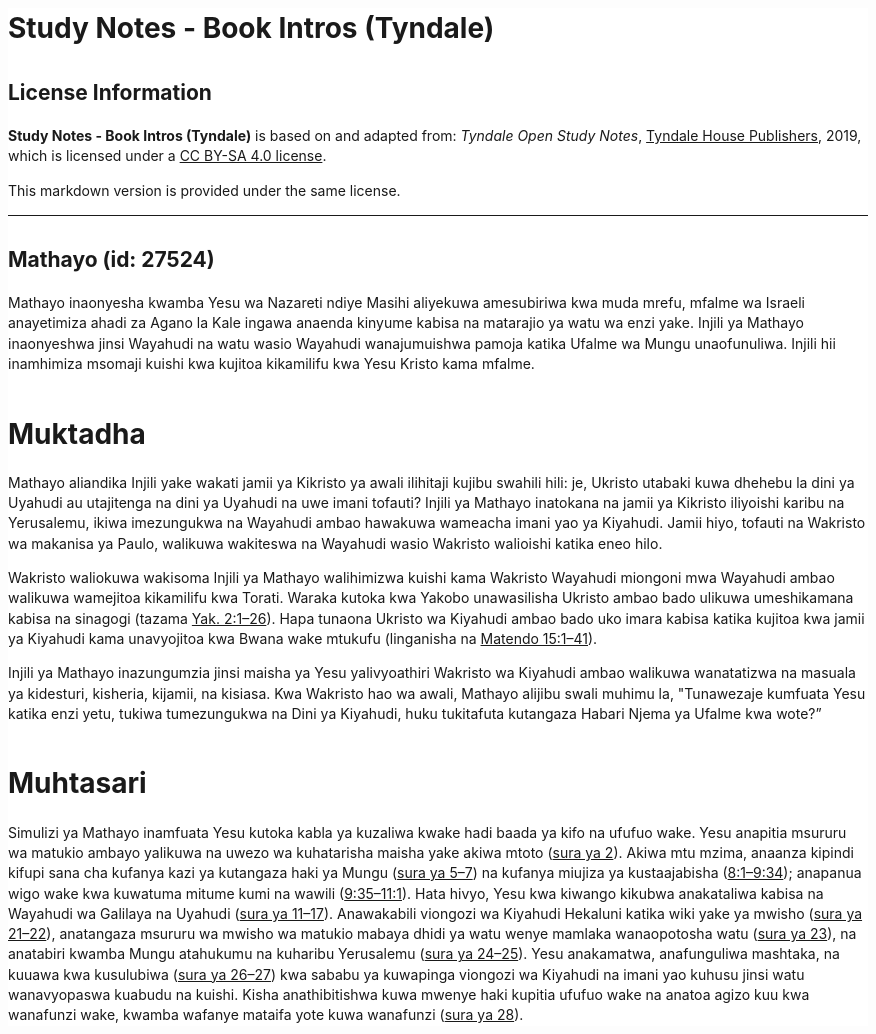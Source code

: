 # Study Notes - Book Intros (Tyndale)

## License Information

**Study Notes - Book Intros (Tyndale)** is based on and adapted from: _Tyndale Open Study Notes_, [Tyndale House Publishers](https://tyndaleopenresources.com/), 2019, which is licensed under a [CC BY-SA 4.0 license](https://creativecommons.org/licenses/by-sa/4.0/legalcode.en).

This markdown version is provided under the same license.



--------------------------------

## Mathayo (id: 27524)

Mathayo inaonyesha kwamba Yesu wa Nazareti ndiye Masihi aliyekuwa amesubiriwa kwa muda mrefu, mfalme wa Israeli anayetimiza ahadi za Agano la Kale ingawa anaenda kinyume kabisa na matarajio ya watu wa enzi yake. Injili ya Mathayo inaonyeshwa jinsi Wayahudi na watu wasio Wayahudi wanajumuishwa pamoja katika Ufalme wa Mungu unaofunuliwa. Injili hii inamhimiza msomaji kuishi kwa kujitoa kikamilifu kwa Yesu Kristo kama mfalme.

Muktadha
========

Mathayo aliandika Injili yake wakati jamii ya Kikristo ya awali ilihitaji kujibu swahili hili: je, Ukristo utabaki kuwa dhehebu la dini ya Uyahudi au utajitenga na dini ya Uyahudi na uwe imani tofauti? Injili ya Mathayo inatokana na jamii ya Kikristo iliyoishi karibu na Yerusalemu, ikiwa imezungukwa na Wayahudi ambao hawakuwa wameacha imani yao ya Kiyahudi. Jamii hiyo, tofauti na Wakristo wa makanisa ya Paulo, walikuwa wakiteswa na Wayahudi wasio Wakristo walioishi katika eneo hilo.

Wakristo waliokuwa wakisoma Injili ya Mathayo walihimizwa kuishi kama Wakristo Wayahudi miongoni mwa Wayahudi ambao walikuwa wamejitoa kikamilifu kwa Torati. Waraka kutoka kwa Yakobo unawasilisha Ukristo ambao bado ulikuwa umeshikamana kabisa na sinagogi (tazama [Yak. 2:1–26](https://ref.ly/Jas2:1-Jas2:26)). Hapa tunaona Ukristo wa Kiyahudi ambao bado uko imara kabisa katika kujitoa kwa jamii ya Kiyahudi kama unavyojitoa kwa Bwana wake mtukufu (linganisha na [Matendo 15:1–41](https://ref.ly/Acts15:1-Acts15:41)).

Injili ya Mathayo inazungumzia jinsi maisha ya Yesu yalivyoathiri Wakristo wa Kiyahudi ambao walikuwa wanatatizwa na masuala ya kidesturi, kisheria, kijamii, na kisiasa. Kwa Wakristo hao wa awali, Mathayo alijibu swali muhimu la, "Tunawezaje kumfuata Yesu katika enzi yetu, tukiwa tumezungukwa na Dini ya Kiyahudi, huku tukitafuta kutangaza Habari Njema ya Ufalme kwa wote?”

Muhtasari
=========

Simulizi ya Mathayo inamfuata Yesu kutoka kabla ya kuzaliwa kwake hadi baada ya kifo na ufufuo wake. Yesu anapitia msururu wa matukio ambayo yalikuwa na uwezo wa kuhatarisha maisha yake akiwa mtoto ([sura ya 2](https://ref.ly/Matt2:1-Matt2:23)). Akiwa mtu mzima, anaanza kipindi kifupi sana cha kufanya kazi ya kutangaza haki ya Mungu ([sura ya 5–7](https://ref.ly/Matt5:1-Matt7:29)) na kufanya miujiza ya kustaajabisha ([8:1–9:34](https://ref.ly/Matt8:1-Matt9:34)); anapanua wigo wake kwa kuwatuma mitume kumi na wawili ([9:35–11:1](https://ref.ly/Matt9:35-Matt11:1)). Hata hivyo, Yesu kwa kiwango kikubwa anakataliwa kabisa na Wayahudi wa Galilaya na Uyahudi ([sura ya 11–17](https://ref.ly/Matt11:1-Matt17:27)). Anawakabili viongozi wa Kiyahudi Hekaluni katika wiki yake ya mwisho ([sura ya 21–22](https://ref.ly/Matt21:1-Matt22:46)), anatangaza msururu wa mwisho wa matukio mabaya dhidi ya watu wenye mamlaka wanaopotosha watu ([sura ya 23](https://ref.ly/Matt23:1-Matt23:39)), na anatabiri kwamba Mungu atahukumu na kuharibu Yerusalemu ([sura ya 24–25](https://ref.ly/Matt24:1-Matt25:46)). Yesu anakamatwa, anafunguliwa mashtaka, na kuuawa kwa kusulubiwa ([sura ya 26–27](https://ref.ly/Matt26:1-Matt27:66)) kwa sababu ya kuwapinga viongozi wa Kiyahudi na imani yao kuhusu jinsi watu wanavyopaswa kuabudu na kuishi. Kisha anathibitishwa kuwa mwenye haki kupitia ufufuo wake na anatoa agizo kuu kwa wanafunzi wake, kwamba wafanye mataifa yote kuwa wanafunzi ([sura ya 28](https://ref.ly/Matt28:1-Matt28:20)).
